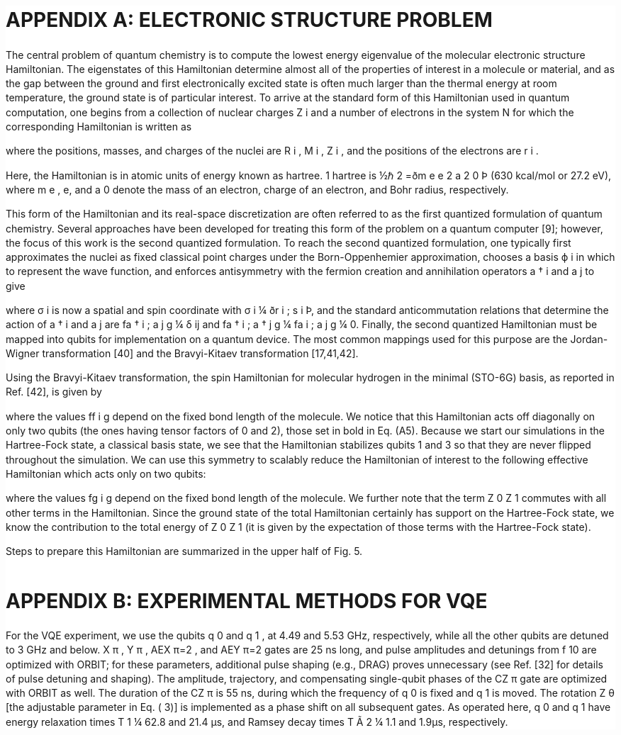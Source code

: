# APPENDIX A: ELECTRONIC STRUCTURE PROBLEM

The central problem of quantum chemistry is to compute the lowest energy eigenvalue of the molecular electronic structure Hamiltonian. The eigenstates of this Hamiltonian determine almost all of the properties of interest in a molecule or material, and as the gap between the ground and first electronically excited state is often much larger than the thermal energy at room temperature, the ground state is of particular interest. To arrive at the standard form of this Hamiltonian used in quantum computation, one begins from a collection of nuclear charges Z i and a number of electrons in the system N for which the corresponding Hamiltonian is written as

where the positions, masses, and charges of the nuclei are R i , M i , Z i , and the positions of the electrons are r i .

Here, the Hamiltonian is in atomic units of energy known as hartree. 1 hartree is ½ℏ 2 =ðm e e 2 a 2 0 Þ (630 kcal/mol or 27.2 eV), where m e , e, and a 0 denote the mass of an electron, charge of an electron, and Bohr radius, respectively.

This form of the Hamiltonian and its real-space discretization are often referred to as the first quantized formulation of quantum chemistry. Several approaches have been developed for treating this form of the problem on a quantum computer [9]; however, the focus of this work is the second quantized formulation. To reach the second quantized formulation, one typically first approximates the nuclei as fixed classical point charges under the Born-Oppenhemier approximation, chooses a basis ϕ i in which to represent the wave function, and enforces antisymmetry with the fermion creation and annihilation operators a † i and a j to give

where σ i is now a spatial and spin coordinate with σ i ¼ ðr i ; s i Þ, and the standard anticommutation relations that determine the action of a † i and a j are fa † i ; a j g ¼ δ ij and fa † i ; a † j g ¼ fa i ; a j g ¼ 0. Finally, the second quantized Hamiltonian must be mapped into qubits for implementation on a quantum device. The most common mappings used for this purpose are the Jordan-Wigner transformation [40] and the Bravyi-Kitaev transformation [17,41,42].

Using the Bravyi-Kitaev transformation, the spin Hamiltonian for molecular hydrogen in the minimal (STO-6G) basis, as reported in Ref. [42], is given by

where the values ff i g depend on the fixed bond length of the molecule. We notice that this Hamiltonian acts off diagonally on only two qubits (the ones having tensor factors of 0 and 2), those set in bold in Eq. (A5). Because we start our simulations in the Hartree-Fock state, a classical basis state, we see that the Hamiltonian stabilizes qubits 1 and 3 so that they are never flipped throughout the simulation. We can use this symmetry to scalably reduce the Hamiltonian of interest to the following effective Hamiltonian which acts only on two qubits:

where the values fg i g depend on the fixed bond length of the molecule. We further note that the term Z 0 Z 1 commutes with all other terms in the Hamiltonian. Since the ground state of the total Hamiltonian certainly has support on the Hartree-Fock state, we know the contribution to the total energy of Z 0 Z 1 (it is given by the expectation of those terms with the Hartree-Fock state).

Steps to prepare this Hamiltonian are summarized in the upper half of Fig. 5.

# APPENDIX B: EXPERIMENTAL METHODS FOR VQE

For the VQE experiment, we use the qubits q 0 and q 1 , at 4.49 and 5.53 GHz, respectively, while all the other qubits are detuned to 3 GHz and below. X π , Y π , AEX π=2 , and AEY π=2 gates are 25 ns long, and pulse amplitudes and detunings from f 10 are optimized with ORBIT; for these parameters, additional pulse shaping (e.g., DRAG) proves unnecessary (see Ref. [32] for details of pulse detuning and shaping). The amplitude, trajectory, and compensating single-qubit phases of the CZ π gate are optimized with ORBIT as well. The duration of the CZ π is 55 ns, during which the frequency of q 0 is fixed and q 1 is moved. The rotation Z θ [the adjustable parameter in Eq. ( 3)] is implemented as a phase shift on all subsequent gates. As operated here, q 0 and q 1 have energy relaxation times T 1 ¼ 62.8 and 21.4 μs, and Ramsey decay times T Ã 2 ¼ 1.1 and 1.9μs, respectively.
